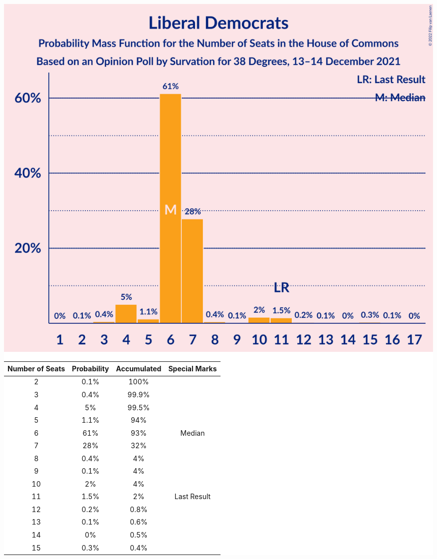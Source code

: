 ![Graph with seats probability mass function not yet produced](2021-12-14-Survation-seats-pmf-liberaldemocrats.png "Seats Probability Mass Function")

| Number of Seats | Probability | Accumulated | Special Marks |
|:---------------:|:-----------:|:-----------:|:-------------:|
| 2 | 0.1% | 100% |  |
| 3 | 0.4% | 99.9% |  |
| 4 | 5% | 99.5% |  |
| 5 | 1.1% | 94% |  |
| 6 | 61% | 93% | Median |
| 7 | 28% | 32% |  |
| 8 | 0.4% | 4% |  |
| 9 | 0.1% | 4% |  |
| 10 | 2% | 4% |  |
| 11 | 1.5% | 2% | Last Result |
| 12 | 0.2% | 0.8% |  |
| 13 | 0.1% | 0.6% |  |
| 14 | 0% | 0.5% |  |
| 15 | 0.3% | 0.4% |  |